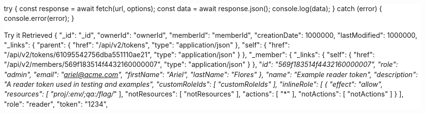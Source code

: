 
try {
 const response = await fetch(url, options);
 const data = await response.json();
 console.log(data);
} catch (error) {
 console.error(error);
}

Try it
Retrieved
{
 "_id": "_id",
 "ownerId": "ownerId",
 "memberId": "memberId",
 "creationDate": 1000000,
 "lastModified": 1000000,
 "_links": {
   "parent": {
     "href": "/api/v2/tokens",
     "type": "application/json"
   },
   "self": {
     "href": "/api/v2/tokens/61095542756dba551110ae21",
     "type": "application/json"
   }
 },
 "_member": {
   "_links": {
     "self": {
       "href": "/api/v2/members/569f183514f4432160000007",
       "type": "application/json"
     }
   },
   "_id": "569f183514f4432160000007",
   "role": "admin",
   "email": "ariel@acme.com",
   "firstName": "Ariel",
   "lastName": "Flores"
 },
 "name": "Example reader token",
 "description": "A reader token used in testing and examples",
 "customRoleIds": [
   "customRoleIds"
 ],
 "inlineRole": [
   {
     "effect": "allow",
     "resources": [
       "proj/*:env/*;qa_*:/flag/*"
     ],
     "notResources": [
       "notResources"
     ],
     "actions": [
       "*"
     ],
     "notActions": [
       "notActions"
     ]
   }
 ],
 "role": "reader",
 "token": "1234",